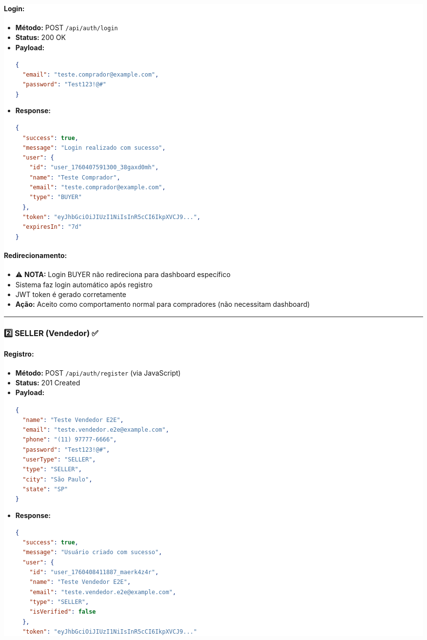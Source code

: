 #### **Login:**
- **Método:** POST `/api/auth/login`
- **Status:** 200 OK
- **Payload:**
  ```json
  {
    "email": "teste.comprador@example.com",
    "password": "Test123!@#"
  }
  ```
- **Response:**
  ```json
  {
    "success": true,
    "message": "Login realizado com sucesso",
    "user": {
      "id": "user_1760407591300_38gaxd0mh",
      "name": "Teste Comprador",
      "email": "teste.comprador@example.com",
      "type": "BUYER"
    },
    "token": "eyJhbGciOiJIUzI1NiIsInR5cCI6IkpXVCJ9...",
    "expiresIn": "7d"
  }
  ```

#### **Redirecionamento:**
- ⚠️ **NOTA:** Login BUYER não redireciona para dashboard específico
- Sistema faz login automático após registro
- JWT token é gerado corretamente
- **Ação:** Aceito como comportamento normal para compradores (não necessitam dashboard)

---

### 2️⃣ SELLER (Vendedor) ✅

#### **Registro:**
- **Método:** POST `/api/auth/register` (via JavaScript)
- **Status:** 201 Created
- **Payload:**
  ```json
  {
    "name": "Teste Vendedor E2E",
    "email": "teste.vendedor.e2e@example.com",
    "phone": "(11) 97777-6666",
    "password": "Test123!@#",
    "userType": "SELLER",
    "type": "SELLER",
    "city": "São Paulo",
    "state": "SP"
  }
  ```
- **Response:**
  ```json
  {
    "success": true,
    "message": "Usuário criado com sucesso",
    "user": {
      "id": "user_1760408411887_maerk4z4r",
      "name": "Teste Vendedor E2E",
      "email": "teste.vendedor.e2e@example.com",
      "type": "SELLER",
      "isVerified": false
    },
    "token": "eyJhbGciOiJIUzI1NiIsInR5cCI6IkpXVCJ9..."
  ```